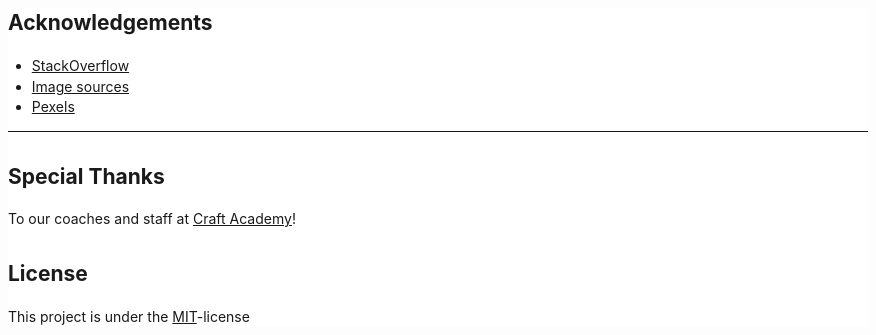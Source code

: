 ## Acknowledgements
- [StackOverflow](https://stackoverflow.com/)
- [Image sources](https://stock.adobe.com/)
- [Pexels](https://www.pexels.com/)

---
## Special Thanks
To our coaches and staff at [Craft Academy](https://craftacademy.se/)!

## License
This project is under the [MIT](https://opensource.org/licenses/MIT)-license